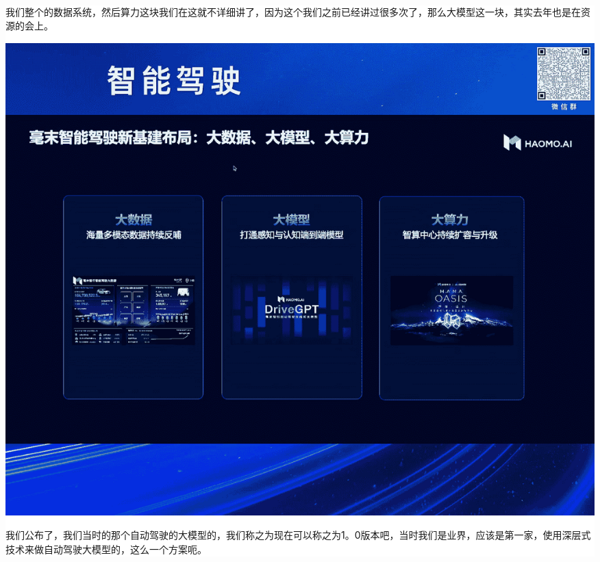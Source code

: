 我们整个的数据系统，然后算力这块我们在这就不详细讲了，因为这个我们之前已经讲过很多次了，那么大模型这一块，其实去年也是在资源的会上。



![](img/f8db1d0b0d0d5bee00912a93c5a6f364_3.png)

我们公布了，我们当时的那个自动驾驶的大模型的，我们称之为现在可以称之为1。0版本吧，当时我们是业界，应该是第一家，使用深层式技术来做自动驾驶大模型的，这么一个方案呃。


